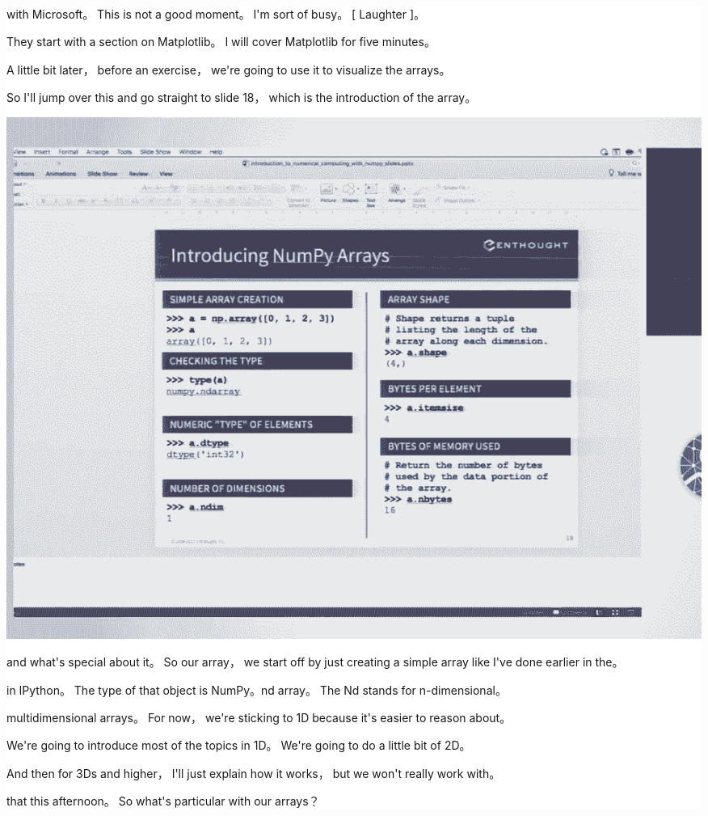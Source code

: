  with Microsoft。 This is not a good moment。 I'm sort of busy。 [ Laughter ]。

 They start with a section on Matplotlib。 I will cover Matplotlib for five minutes。

 A little bit later， before an exercise， we're going to use it to visualize the arrays。

 So I'll jump over this and go straight to slide 18， which is the introduction of the array。



![](img/c41a75a375cf67ce6666f11a395d27a1_3.png)

 and what's special about it。 So our array， we start off by just creating a simple array like I've done earlier in the。

 in IPython。 The type of that object is NumPy。nd array。 The Nd stands for n-dimensional。

 multidimensional arrays。 For now， we're sticking to 1D because it's easier to reason about。

 We're going to introduce most of the topics in 1D。 We're going to do a little bit of 2D。

 And then for 3Ds and higher， I'll just explain how it works， but we won't really work with。

 that this afternoon。 So what's particular with our arrays？

